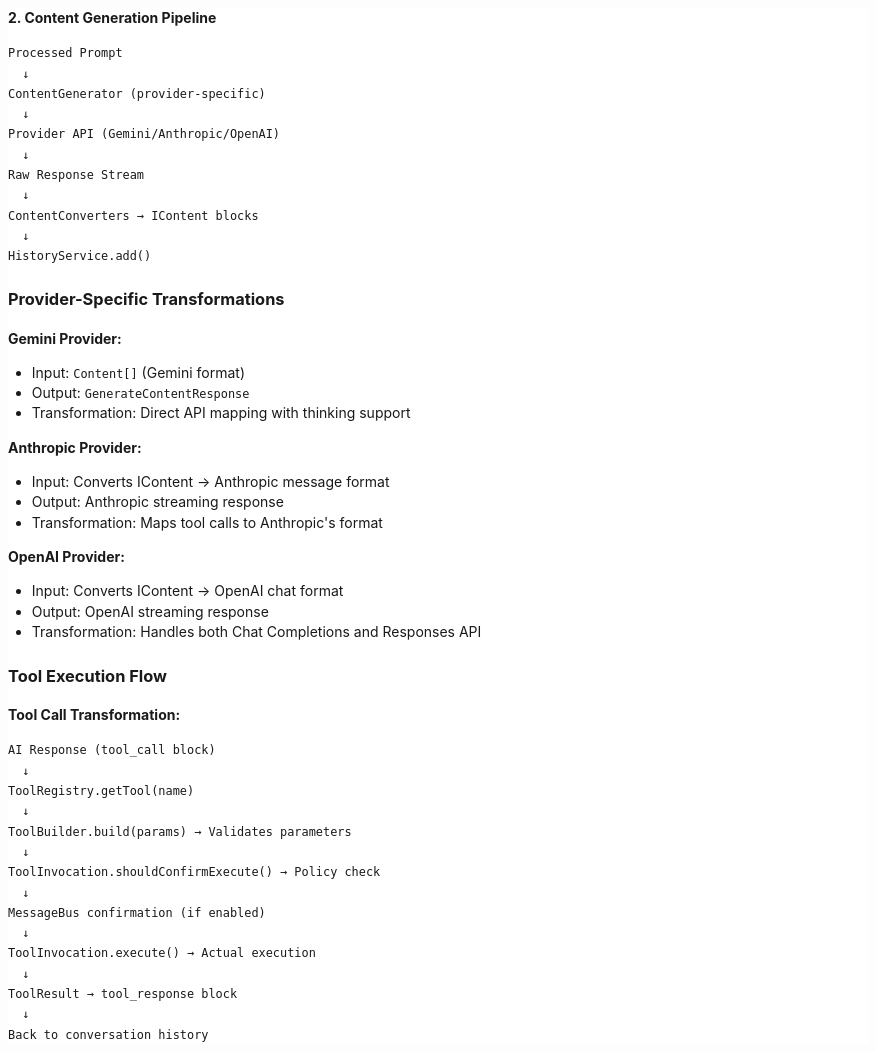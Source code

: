**2. Content Generation Pipeline**

```
Processed Prompt
  ↓
ContentGenerator (provider-specific)
  ↓
Provider API (Gemini/Anthropic/OpenAI)
  ↓
Raw Response Stream
  ↓
ContentConverters → IContent blocks
  ↓
HistoryService.add()
```

### Provider-Specific Transformations

**Gemini Provider:**

- Input: `Content[]` (Gemini format)
- Output: `GenerateContentResponse`
- Transformation: Direct API mapping with thinking support

**Anthropic Provider:**

- Input: Converts IContent → Anthropic message format
- Output: Anthropic streaming response
- Transformation: Maps tool calls to Anthropic's format

**OpenAI Provider:**

- Input: Converts IContent → OpenAI chat format
- Output: OpenAI streaming response
- Transformation: Handles both Chat Completions and Responses API

### Tool Execution Flow

**Tool Call Transformation:**

```
AI Response (tool_call block)
  ↓
ToolRegistry.getTool(name)
  ↓
ToolBuilder.build(params) → Validates parameters
  ↓
ToolInvocation.shouldConfirmExecute() → Policy check
  ↓
MessageBus confirmation (if enabled)
  ↓
ToolInvocation.execute() → Actual execution
  ↓
ToolResult → tool_response block
  ↓
Back to conversation history
```
